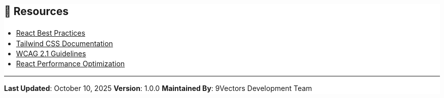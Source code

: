 
## 🔗 Resources

- [React Best Practices](https://react.dev/learn)
- [Tailwind CSS Documentation](https://tailwindcss.com/docs)
- [WCAG 2.1 Guidelines](https://www.w3.org/WAI/WCAG21/quickref/)
- [React Performance Optimization](https://react.dev/reference/react/memo)

---

**Last Updated**: October 10, 2025
**Version**: 1.0.0
**Maintained By**: 9Vectors Development Team
